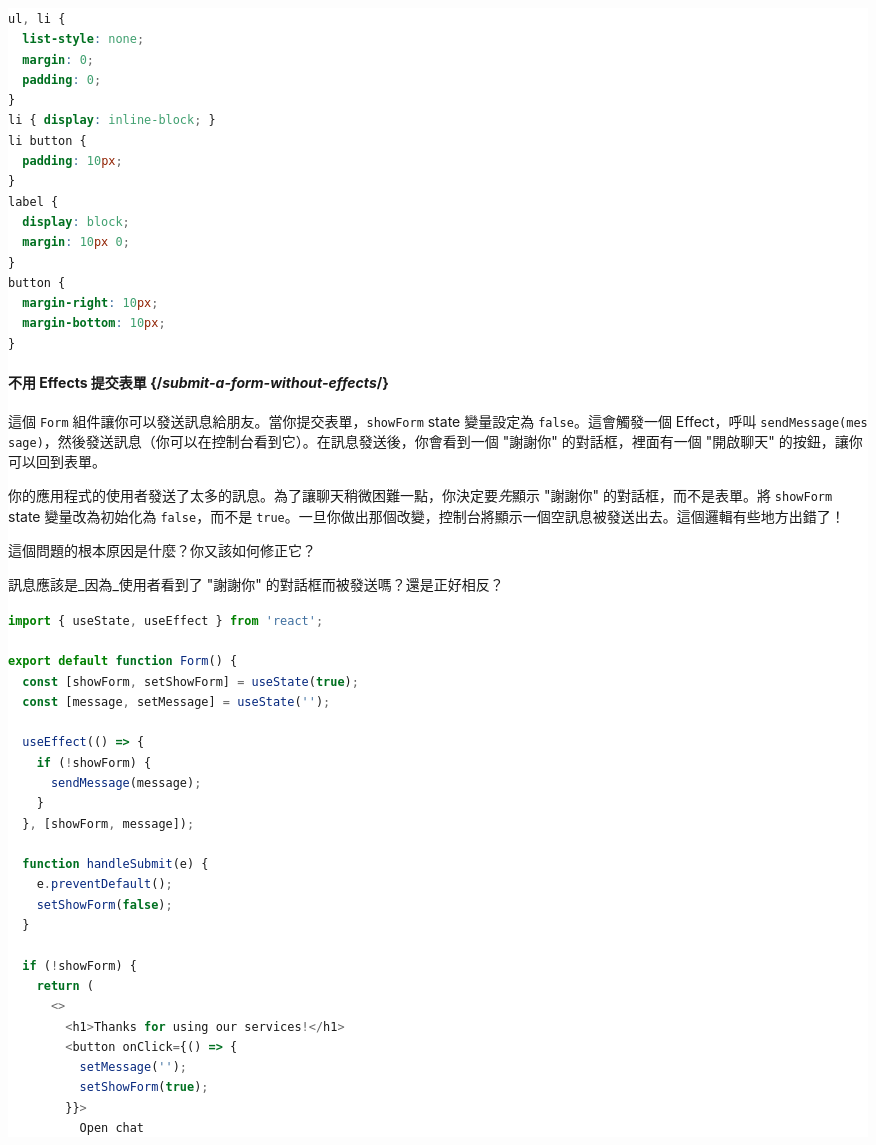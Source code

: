 ```css
ul, li {
  list-style: none;
  margin: 0;
  padding: 0;
}
li { display: inline-block; }
li button {
  padding: 10px;
}
label {
  display: block;
  margin: 10px 0;
}
button {
  margin-right: 10px;
  margin-bottom: 10px;
}
```

</Sandpack>

</Solution>

#### 不用 Effects 提交表單 {/*submit-a-form-without-effects*/}

這個 `Form` 組件讓你可以發送訊息給朋友。當你提交表單，`showForm` state 變量設定為 `false`。這會觸發一個 Effect，呼叫 `sendMessage(message)`，然後發送訊息（你可以在控制台看到它）。在訊息發送後，你會看到一個 "謝謝你" 的對話框，裡面有一個 "開啟聊天" 的按鈕，讓你可以回到表單。

你的應用程式的使用者發送了太多的訊息。為了讓聊天稍微困難一點，你決定要*先*顯示 "謝謝你" 的對話框，而不是表單。將 `showForm` state 變量改為初始化為 `false`，而不是 `true`。一旦你做出那個改變，控制台將顯示一個空訊息被發送出去。這個邏輯有些地方出錯了！

這個問題的根本原因是什麼？你又該如何修正它？

<Hint>

訊息應該是_因為_使用者看到了 "謝謝你" 的對話框而被發送嗎？還是正好相反？

</Hint>

<Sandpack>

```js
import { useState, useEffect } from 'react';

export default function Form() {
  const [showForm, setShowForm] = useState(true);
  const [message, setMessage] = useState('');

  useEffect(() => {
    if (!showForm) {
      sendMessage(message);
    }
  }, [showForm, message]);

  function handleSubmit(e) {
    e.preventDefault();
    setShowForm(false);
  }

  if (!showForm) {
    return (
      <>
        <h1>Thanks for using our services!</h1>
        <button onClick={() => {
          setMessage('');
          setShowForm(true);
        }}>
          Open chat
```